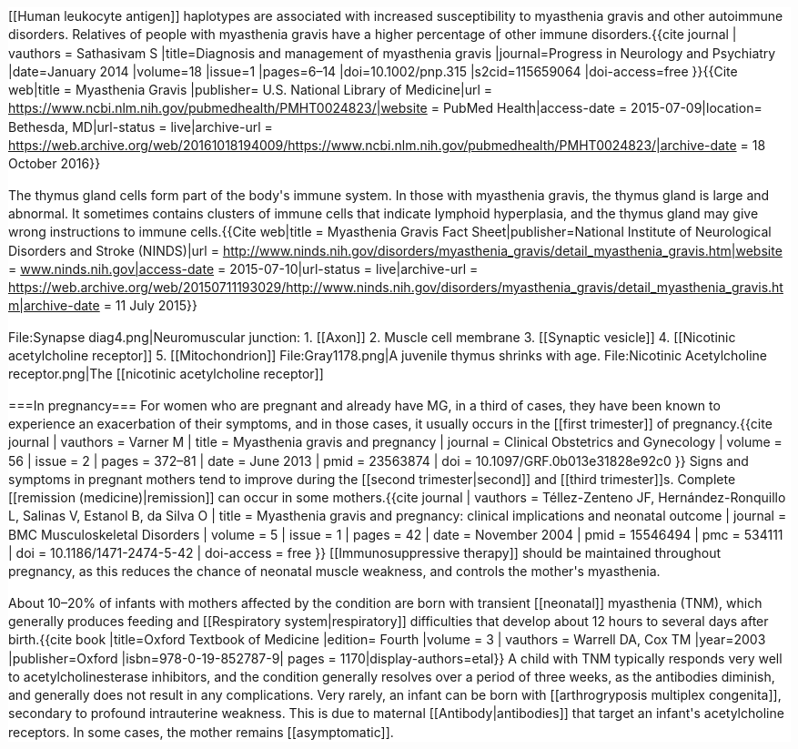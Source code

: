 [[Human leukocyte antigen]] haplotypes are associated with increased susceptibility to myasthenia gravis and other autoimmune disorders. Relatives of people with myasthenia gravis have a higher percentage of other immune disorders.<ref>{{cite journal | vauthors = Sathasivam S |title=Diagnosis and management of myasthenia gravis |journal=Progress in Neurology and Psychiatry |date=January 2014 |volume=18 |issue=1 |pages=6–14 |doi=10.1002/pnp.315 |s2cid=115659064 |doi-access=free }}</ref><ref>{{Cite web|title = Myasthenia Gravis |publisher= U.S. National Library of Medicine|url = https://www.ncbi.nlm.nih.gov/pubmedhealth/PMHT0024823/|website = PubMed Health|access-date = 2015-07-09|location= Bethesda, MD|url-status = live|archive-url = https://web.archive.org/web/20161018194009/https://www.ncbi.nlm.nih.gov/pubmedhealth/PMHT0024823/|archive-date = 18 October 2016}}</ref>

The thymus gland cells form part of the body's immune system. In those with myasthenia gravis, the thymus gland is large and abnormal. It sometimes contains clusters of immune cells that indicate lymphoid hyperplasia, and the thymus gland may give wrong instructions to immune cells.<ref>{{Cite web|title = Myasthenia Gravis Fact Sheet|publisher=National Institute of Neurological Disorders and Stroke (NINDS)|url = http://www.ninds.nih.gov/disorders/myasthenia_gravis/detail_myasthenia_gravis.htm|website = www.ninds.nih.gov|access-date = 2015-07-10|url-status = live|archive-url = https://web.archive.org/web/20150711193029/http://www.ninds.nih.gov/disorders/myasthenia_gravis/detail_myasthenia_gravis.htm|archive-date = 11 July 2015}}</ref>

<gallery widths="220px" heights="220px">
File:Synapse diag4.png|Neuromuscular junction: 1. [[Axon]] 2. Muscle cell membrane 3. [[Synaptic vesicle]] 4. [[Nicotinic acetylcholine receptor]] 5. [[Mitochondrion]]
File:Gray1178.png|A juvenile thymus shrinks with age.
File:Nicotinic Acetylcholine receptor.png|The [[nicotinic acetylcholine receptor]]
</gallery>

===In pregnancy===
For women who are pregnant and already have MG, in a third of cases, they have been known to experience an exacerbation of their symptoms, and in those cases, it usually occurs in the [[first trimester]] of pregnancy.<ref name=":4">{{cite journal | vauthors = Varner M | title = Myasthenia gravis and pregnancy | journal = Clinical Obstetrics and Gynecology | volume = 56 | issue = 2 | pages = 372–81 | date = June 2013 | pmid = 23563874 | doi = 10.1097/GRF.0b013e31828e92c0 }}</ref> Signs and symptoms in pregnant mothers tend to improve during the [[second trimester|second]] and [[third trimester]]s. Complete [[remission (medicine)|remission]] can occur in some mothers.<ref name="tellez">{{cite journal | vauthors = Téllez-Zenteno JF, Hernández-Ronquillo L, Salinas V, Estanol B, da Silva O | title = Myasthenia gravis and pregnancy: clinical implications and neonatal outcome | journal = BMC Musculoskeletal Disorders | volume = 5 | issue = 1 | pages = 42 | date = November 2004 | pmid = 15546494 | pmc = 534111 | doi = 10.1186/1471-2474-5-42 | doi-access = free }}</ref> [[Immunosuppressive therapy]] should be maintained throughout pregnancy, as this reduces the chance of neonatal muscle weakness, and controls the mother's myasthenia.<ref name="OTM3"/>

About 10–20% of infants with mothers affected by the condition are born with transient [[neonatal]] myasthenia (TNM), which generally produces feeding and [[Respiratory system|respiratory]] difficulties that develop about 12 hours to several days after birth.<ref name=":4" /><ref name="OTM3">{{cite book |title=Oxford Textbook of Medicine |edition= Fourth |volume = 3 | vauthors = Warrell DA, Cox TM |year=2003 |publisher=Oxford |isbn=978-0-19-852787-9| pages = 1170|display-authors=etal}}</ref> A child with TNM typically responds very well to acetylcholinesterase inhibitors, and the condition generally resolves over a period of three weeks, as the antibodies diminish, and generally does not result in any complications.<ref name=":4" /> Very rarely, an infant can be born with [[arthrogryposis multiplex congenita]], secondary to profound intrauterine weakness. This is due to maternal [[Antibody|antibodies]] that target an infant's acetylcholine receptors. In some cases, the mother remains [[asymptomatic]].<ref name="OTM3"/>

